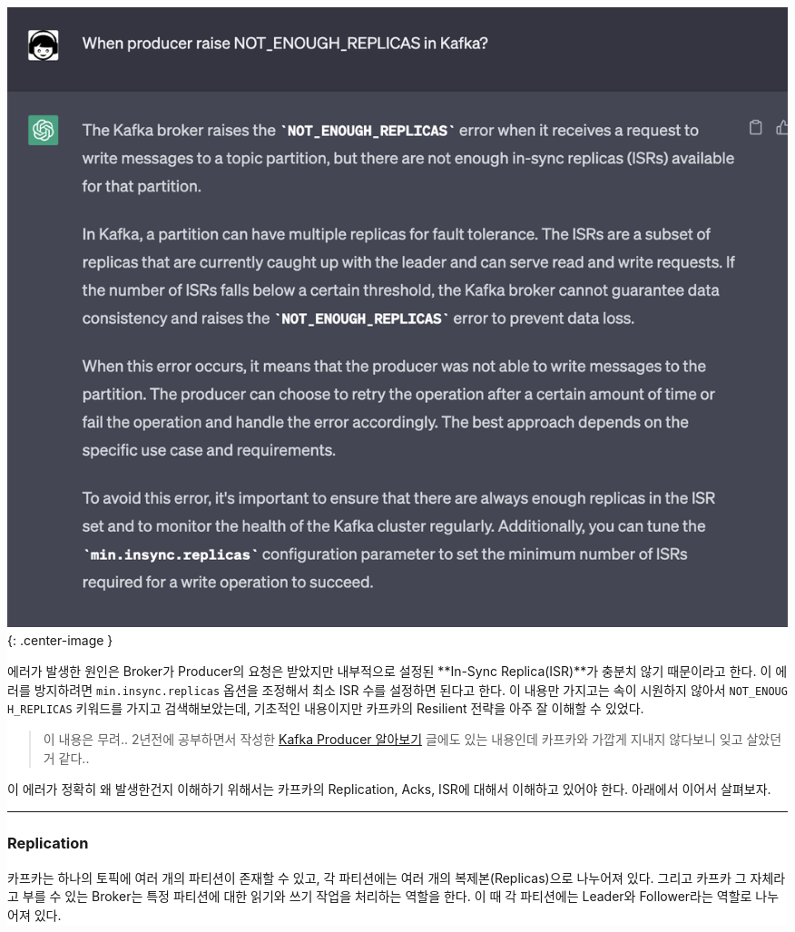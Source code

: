 ![chatgpt-answers](/images/2023/05/13/chatgpt-answers.png "chatgpt-answers"){: .center-image }

에러가 발생한 원인은 Broker가 Producer의 요청은 받았지만 내부적으로 설정된 **In-Sync Replica(ISR)**가 충분치 않기 때문이라고 한다. 이 에러를 방지하려면 `min.insync.replicas` 옵션을 조정해서 최소 ISR 수를 설정하면 된다고 한다. 이 내용만 가지고는 속이 시원하지 않아서 `NOT_ENOUGH_REPLICAS` 키워드를 가지고 검색해보았는데, 기초적인 내용이지만 카프카의 Resilient 전략을 아주 잘 이해할 수 있었다.

> 이 내용은 무려.. 2년전에 공부하면서 작성한 [Kafka Producer 알아보기](https://sungjk.github.io/2021/01/23/kafka-producer.html) 글에도 있는 내용인데 카프카와 가깝게 지내지 않다보니 잊고 살았던거 같다..

이 에러가 정확히 왜 발생한건지 이해하기 위해서는 카프카의 Replication, Acks, ISR에 대해서 이해하고 있어야 한다. 아래에서 이어서 살펴보자.

---

### Replication

카프카는 하나의 토픽에 여러 개의 파티션이 존재할 수 있고, 각 파티션에는 여러 개의 복제본(Replicas)으로 나누어져 있다. 그리고 카프카 그 자체라고 부를 수 있는 Broker는 특정 파티션에 대한 읽기와 쓰기 작업을 처리하는 역할을 한다. 이 때 각 파티션에는 Leader와 Follower라는 역할로 나누어져 있다. 
